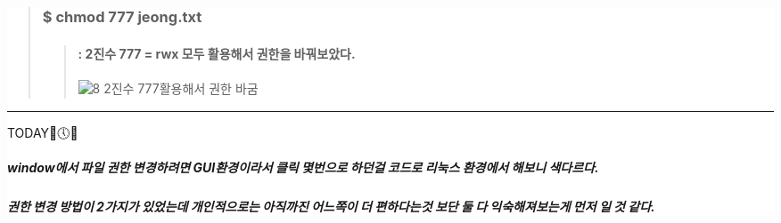 >###  $ chmod 777 jeong.txt
>>#### : 2진수 777 = rwx 모두 활용해서 권한을 바꿔보았다. 
>><img width="506" alt="8 2진수 777활용해서 권한 바굼" src="https://user-images.githubusercontent.com/55985789/82751324-5790ad80-9df1-11ea-809f-7ce932ea5f59.png">

***

TODAY🌈🕔😮 
##### window에서 파일 권한 변경하려면 GUI환경이라서 클릭 몇번으로 하던걸 코드로 리눅스 환경에서 해보니 색다르다. 
##### 권한 변경 방법이 2가지가 있었는데 개인적으로는 아직까진 어느쪽이 더 편하다는것 보단 둘 다 익숙해져보는게 먼저 일 것 같다.
 





